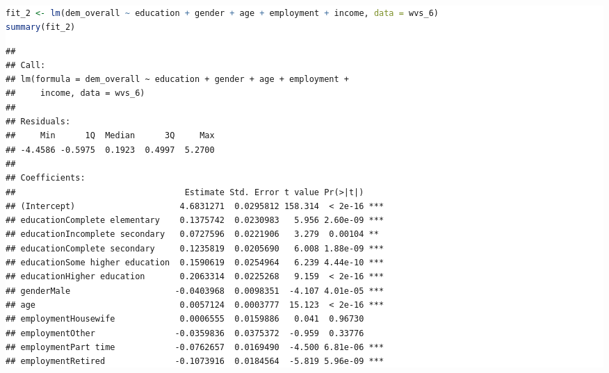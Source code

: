 ``` r
fit_2 <- lm(dem_overall ~ education + gender + age + employment + income, data = wvs_6)
summary(fit_2)
```

    ## 
    ## Call:
    ## lm(formula = dem_overall ~ education + gender + age + employment + 
    ##     income, data = wvs_6)
    ## 
    ## Residuals:
    ##     Min      1Q  Median      3Q     Max 
    ## -4.4586 -0.5975  0.1923  0.4997  5.2700 
    ## 
    ## Coefficients:
    ##                                  Estimate Std. Error t value Pr(>|t|)    
    ## (Intercept)                     4.6831271  0.0295812 158.314  < 2e-16 ***
    ## educationComplete elementary    0.1375742  0.0230983   5.956 2.60e-09 ***
    ## educationIncomplete secondary   0.0727596  0.0221906   3.279  0.00104 ** 
    ## educationComplete secondary     0.1235819  0.0205690   6.008 1.88e-09 ***
    ## educationSome higher education  0.1590619  0.0254964   6.239 4.44e-10 ***
    ## educationHigher education       0.2063314  0.0225268   9.159  < 2e-16 ***
    ## genderMale                     -0.0403968  0.0098351  -4.107 4.01e-05 ***
    ## age                             0.0057124  0.0003777  15.123  < 2e-16 ***
    ## employmentHousewife             0.0006555  0.0159886   0.041  0.96730    
    ## employmentOther                -0.0359836  0.0375372  -0.959  0.33776    
    ## employmentPart time            -0.0762657  0.0169490  -4.500 6.81e-06 ***
    ## employmentRetired              -0.1073916  0.0184564  -5.819 5.96e-09 ***